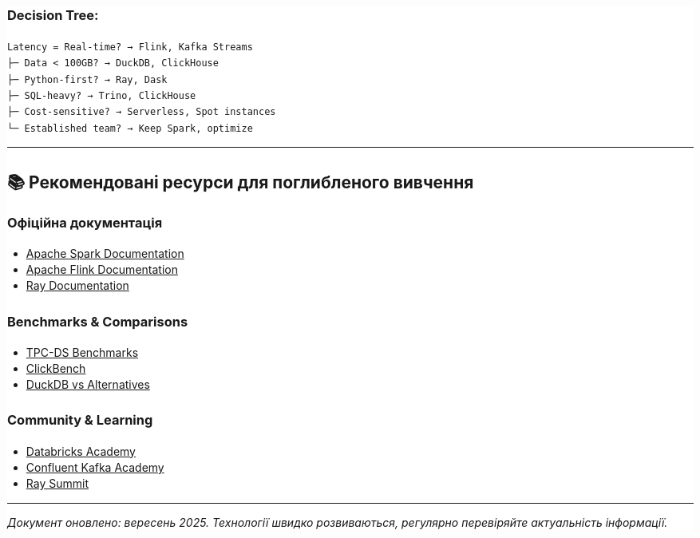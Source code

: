 ### Decision Tree:
```
Latency = Real-time? → Flink, Kafka Streams
├─ Data < 100GB? → DuckDB, ClickHouse  
├─ Python-first? → Ray, Dask
├─ SQL-heavy? → Trino, ClickHouse
├─ Cost-sensitive? → Serverless, Spot instances
└─ Established team? → Keep Spark, optimize
```

---

## 📚 Рекомендовані ресурси для поглибленого вивчення

### Офіційна документація
- [Apache Spark Documentation](https://spark.apache.org/docs/latest/)
- [Apache Flink Documentation](https://flink.apache.org/docs/stable/)
- [Ray Documentation](https://docs.ray.io/en/latest/)

### Benchmarks & Comparisons  
- [TPC-DS Benchmarks](http://www.tpc.org/tpcds/)
- [ClickBench](https://benchmark.clickhouse.com/)
- [DuckDB vs Alternatives](https://duckdb.org/why_duckdb)

### Community & Learning
- [Databricks Academy](https://academy.databricks.com/)
- [Confluent Kafka Academy](https://developer.confluent.io/)
- [Ray Summit](https://raysummit.anyscale.com/)

---

*Документ оновлено: вересень 2025. Технології швидко розвиваються, регулярно перевіряйте актуальність інформації.*